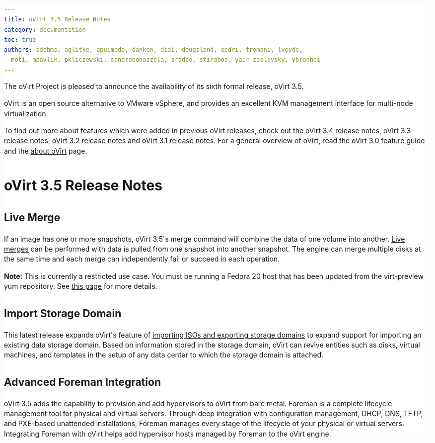 ```yaml
---
title: oVirt 3.5 Release Notes
category: documentation
toc: true
authors: adahms, aglitke, apuimedo, danken, didi, dougsland, eedri, fromani, lveyde,
  moti, mpavlik, pkliczewski, sandrobonazzola, sradco, stirabos, yair zaslavsky, ybronhei
---
```


The oVirt Project is pleased to announce the availability of its sixth formal release, oVirt 3.5.

oVirt is an open source alternative to VMware vSphere, and provides an excellent KVM management interface for multi-node virtualization.

To find out more about features which were added in previous oVirt releases, check out the [oVirt 3.4 release notes](/develop/release-management/releases/3.4/), [oVirt 3.3 release notes](/develop/release-management/releases/3.3/), [oVirt 3.2 release notes](/develop/release-management/releases/3.2/) and [oVirt 3.1 release notes](/develop/release-management/releases/3.1/). For a general overview of oVirt, read [the oVirt 3.0 feature guide](/develop/release-management/releases/3.0/feature-guide.html) and the [about oVirt](/community/about.html) page.

# oVirt 3.5 Release Notes

## Live Merge

If an image has one or more snapshots, oVirt 3.5's merge command will combine the data of one volume into another. [Live merges](/develop/release-management/features/storage/live-merge.html) can be performed with data is pulled from one snapshot into another snapshot. The engine can merge multiple disks at the same time and each merge can independently fail or succeed in each operation.

**Note:** This is currently a restricted use case. You must be running a Fedora 20 host that has been updated from the virt-preview yum repository. See [this page](/develop/release-management/features/storage/live-merge.html#important:-special-environment-setup) for more details.

## Import Storage Domain

This latest release expands oVirt's feature of [importing ISOs and exporting storage domains](/develop/release-management/features/storage/importstoragedomain.html) to expand support for importing an existing data storage domain. Based on information stored in the storage domain, oVirt can revive entities such as disks, virtual machines, and templates in the setup of any data center to which the storage domain is attached.

## Advanced Foreman Integration

oVirt 3.5 adds the capability to provision and add hypervisors to oVirt from bare metal. Foreman is a complete lifecycle management tool for physical and virtual servers. Through deep integration with configuration management, DHCP, DNS, TFTP, and PXE-based unattended installations, Foreman manages every stage of the lifecycle of your physical or virtual servers. Integrating Foreman with oVirt helps add hypervisor hosts managed by Foreman to the oVirt engine.
